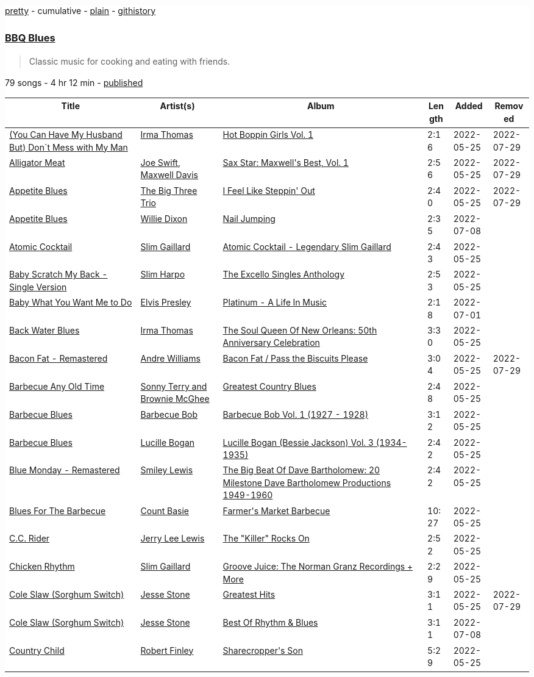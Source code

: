 [pretty](/playlists/pretty/37i9dQZF1DX26pZI5rk3y9.md) - cumulative - [plain](/playlists/plain/37i9dQZF1DX26pZI5rk3y9) - [githistory](https://github.githistory.xyz/mackorone/spotify-playlist-archive/blob/main/playlists/plain/37i9dQZF1DX26pZI5rk3y9)

### [BBQ Blues](https://open.spotify.com/playlist/37i9dQZF1DX26pZI5rk3y9)

> Classic music for cooking and eating with friends.

79 songs - 4 hr 12 min - [published](https://open.spotify.com/playlist/3uJsjEzjcEqBc4z4TXxjVT)

| Title | Artist(s) | Album | Length | Added | Removed |
|---|---|---|---|---|---|
| [\(You Can Have My Husband But\) Don´t Mess with My Man](https://open.spotify.com/track/78EABXHJPg76VVrxRENUn1) | [Irma Thomas](https://open.spotify.com/artist/01Z8Z9K54zewyP04ZfGLSv) | [Hot Boppin Girls Vol\. 1](https://open.spotify.com/album/6xeAubcR03QNp2ix1iEcfx) | 2:16 | 2022-05-25 | 2022-07-29 |
| [Alligator Meat](https://open.spotify.com/track/2VYgcMVVoACB1hj3dfoQtn) | [Joe Swift](https://open.spotify.com/artist/2O5OHlHQnNgg8rsv8kA1KX), [Maxwell Davis](https://open.spotify.com/artist/1fhYtOLzN01tp4kUfdNLGF) | [Sax Star: Maxwell's Best, Vol\. 1](https://open.spotify.com/album/2kT0jx8Xe22NZtnhUzVgYB) | 2:56 | 2022-05-25 | 2022-07-29 |
| [Appetite Blues](https://open.spotify.com/track/4zm2imdPnRkqqD2VvCUul2) | [The Big Three Trio](https://open.spotify.com/artist/7EPI9RLrU6kU6ZQLTqB7wY) | [I Feel Like Steppin' Out](https://open.spotify.com/album/577wQlMr4FANgCxSxGuC24) | 2:40 | 2022-05-25 | 2022-07-29 |
| [Appetite Blues](https://open.spotify.com/track/3AKevGgNMWWhA88SAsaQDL) | [Willie Dixon](https://open.spotify.com/artist/5v8WPpMk60cqZbuZLdXjKY) | [Nail Jumping](https://open.spotify.com/album/2DegOuID6Bx94UtWX4xYf4) | 2:35 | 2022-07-08 |  |
| [Atomic Cocktail](https://open.spotify.com/track/7lpMs73fPCpXxlMpYe83ox) | [Slim Gaillard](https://open.spotify.com/artist/4aKlL2BE2kPNNtruAQqRA1) | [Atomic Cocktail \- Legendary Slim Gaillard](https://open.spotify.com/album/01zjDSjc9s3pQD3RO1h3d2) | 2:43 | 2022-05-25 |  |
| [Baby Scratch My Back \- Single Version](https://open.spotify.com/track/4BbLz6pVP5oXl2plR7HLMZ) | [Slim Harpo](https://open.spotify.com/artist/36hwOoNPgnsKnhoMBYpJrJ) | [The Excello Singles Anthology](https://open.spotify.com/album/38mE82CkxuGVkZ2yN1sGGi) | 2:53 | 2022-05-25 |  |
| [Baby What You Want Me to Do](https://open.spotify.com/track/4vSYWhfcmqeQpwpGMaRKh7) | [Elvis Presley](https://open.spotify.com/artist/43ZHCT0cAZBISjO8DG9PnE) | [Platinum \- A Life In Music](https://open.spotify.com/album/0gv5aiVS1WBUZOKeb7YawE) | 2:18 | 2022-07-01 |  |
| [Back Water Blues](https://open.spotify.com/track/0JjxpW2i161phUkLc3zTxh) | [Irma Thomas](https://open.spotify.com/artist/01Z8Z9K54zewyP04ZfGLSv) | [The Soul Queen Of New Orleans: 50th Anniversary Celebration](https://open.spotify.com/album/00XIOYTGN9xBXxQw9rHSvs) | 3:30 | 2022-05-25 |  |
| [Bacon Fat \- Remastered](https://open.spotify.com/track/7sDtdfJeneSVNyx8Gm1N6M) | [Andre Williams](https://open.spotify.com/artist/4mmEKUZZBwnzg4m6hizPyN) | [Bacon Fat / Pass the Biscuits Please](https://open.spotify.com/album/0fAOSzXlQ3fJgHf8B2rMPE) | 3:04 | 2022-05-25 | 2022-07-29 |
| [Barbecue Any Old Time](https://open.spotify.com/track/4IUtUHmpRJXQo8jfem5fON) | [Sonny Terry and Brownie McGhee](https://open.spotify.com/artist/7GQR0UJuWkRH8TTrdmteEw) | [Greatest Country Blues](https://open.spotify.com/album/3QdlrtSCUjm6kQuJzJIK2B) | 2:48 | 2022-05-25 |  |
| [Barbecue Blues](https://open.spotify.com/track/2u79q6tWAomR9FccXbHD2m) | [Barbecue Bob](https://open.spotify.com/artist/5L8FCi81vASYMJNWbODEDZ) | [Barbecue Bob Vol\. 1 \(1927 \- 1928\)](https://open.spotify.com/album/4qi0icQEhM64kJQwYZtx31) | 3:12 | 2022-05-25 |  |
| [Barbecue Blues](https://open.spotify.com/track/6PsX6nmpsOFR0jjLyEzmPZ) | [Lucille Bogan](https://open.spotify.com/artist/2cDKW2JF97WZ5ruG9Obfdf) | [Lucille Bogan \(Bessie Jackson\) Vol\. 3 \(1934\-1935\)](https://open.spotify.com/album/4BrGdafBB8CAnhsAtDbs0i) | 2:42 | 2022-05-25 |  |
| [Blue Monday \- Remastered](https://open.spotify.com/track/5fdRjb9VYm1a8a1FvjhXP4) | [Smiley Lewis](https://open.spotify.com/artist/01PkggcasHgNtRfgRw51Kk) | [The Big Beat Of Dave Bartholomew: 20 Milestone Dave Bartholomew Productions 1949\-1960](https://open.spotify.com/album/4G6NddtuU6vDjErHhtiMuj) | 2:42 | 2022-05-25 |  |
| [Blues For The Barbecue](https://open.spotify.com/track/1OkKAb7CzQ8NcjIyMbD5sm) | [Count Basie](https://open.spotify.com/artist/2jFZlvIea42ZvcCw4OeEdA) | [Farmer's Market Barbecue](https://open.spotify.com/album/3Y2knKkX83CKkc4LtyOH9B) | 10:27 | 2022-05-25 |  |
| [C.C\. Rider](https://open.spotify.com/track/2jpyzovZr1zpVVVKck8rlu) | [Jerry Lee Lewis](https://open.spotify.com/artist/2zyz0VJqrDXeFDIyrfVXSo) | [The "Killer" Rocks On](https://open.spotify.com/album/6vFYcOml32pCUDT7Adp5hW) | 2:52 | 2022-05-25 |  |
| [Chicken Rhythm](https://open.spotify.com/track/2bUb0zfTVwB6kMwarTan34) | [Slim Gaillard](https://open.spotify.com/artist/4aKlL2BE2kPNNtruAQqRA1) | [Groove Juice: The Norman Granz Recordings + More](https://open.spotify.com/album/2Ub4bz8I5jMPQ4HuH9uhBc) | 2:29 | 2022-05-25 |  |
| [Cole Slaw \(Sorghum Switch\)](https://open.spotify.com/track/3T6lmdMII9OmOcB8egH6cx) | [Jesse Stone](https://open.spotify.com/artist/0bO3bOZwJNmh750eBf0aA0) | [Greatest Hits](https://open.spotify.com/album/3dyCn6vPF1xd0PxJ3gUIOs) | 3:11 | 2022-05-25 | 2022-07-29 |
| [Cole Slaw \(Sorghum Switch\)](https://open.spotify.com/track/65IsjanqyiA4RD8n564Po6) | [Jesse Stone](https://open.spotify.com/artist/0bO3bOZwJNmh750eBf0aA0) | [Best Of Rhythm & Blues](https://open.spotify.com/album/5sPN3eUflNZkCAecJYENg4) | 3:11 | 2022-07-08 |  |
| [Country Child](https://open.spotify.com/track/30PKqHQREud0qvvSjBi4HU) | [Robert Finley](https://open.spotify.com/artist/29mRqqZ15WaYjEsKNzcRkv) | [Sharecropper's Son](https://open.spotify.com/album/0GrKDFuaqGOhs54O8Zerqf) | 5:29 | 2022-05-25 |  |